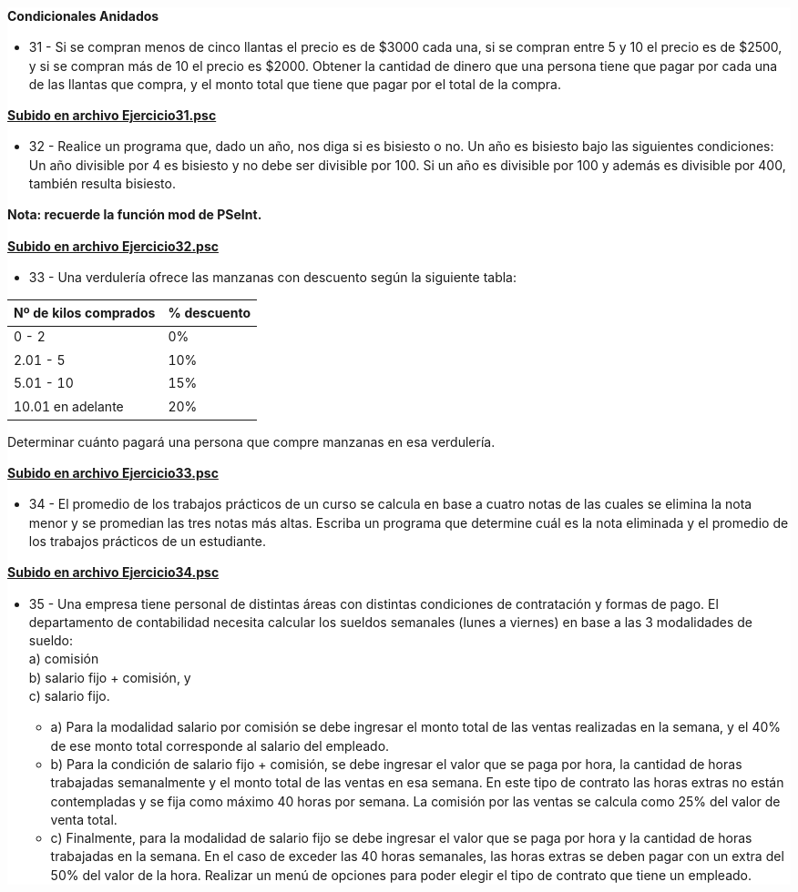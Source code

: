 
**Condicionales Anidados**

* 31 - Si se compran menos de cinco llantas el precio es de $3000 cada una, si se compran entre 5 y 10 el precio es de $2500, y si se compran más de 10 el precio es $2000. Obtener la cantidad de dinero que una persona tiene que pagar por cada una de las llantas que compra, y el monto total que tiene que pagar por el total de la compra.


[**Subido en archivo Ejercicio31.psc**](https://github.com/eugenia1984/Egg-FS-java/blob/master/guia2/practica-ejercicios/Ejercicio31.psc)


* 32 - Realice un programa que, dado un año, nos diga si es bisiesto o no. Un año es bisiesto bajo las siguientes condiciones: Un año divisible por 4 es bisiesto y no debe ser divisible por 100. Si un año es divisible por 100 y además es divisible por 400, también resulta bisiesto. 

**Nota: recuerde la función mod de PSeInt.**

[**Subido en archivo Ejercicio32.psc**](https://github.com/eugenia1984/Egg-FS-java/blob/master/guia2/practica-ejercicios/Ejercicio32.psc)

* 33 - Una verdulería ofrece las manzanas con descuento según la siguiente tabla: 

| Nº de kilos comprados | % descuento |
| --------------------- | ----------- |
| 0 - 2 | 0% |
| 2.01 - 5 | 10% |
| 5.01 - 10 | 15% |
| 10.01 en adelante | 20% |

Determinar cuánto pagará una persona que compre manzanas en esa verdulería.


[**Subido en archivo Ejercicio33.psc**](https://github.com/eugenia1984/Egg-FS-java/blob/master/guia2/practica-ejercicios/Ejercicio33.psc)


* 34 - El promedio de los trabajos prácticos de un curso se calcula en base a cuatro notas de las cuales se elimina la nota menor y se promedian las tres notas más altas. Escriba un programa que determine cuál es la nota eliminada y el promedio de los trabajos prácticos de un estudiante.

[**Subido en archivo Ejercicio34.psc**](https://github.com/eugenia1984/Egg-FS-java/blob/master/guia2/practica-ejercicios/Ejercicio34.psc)


* 35 - Una empresa tiene personal de distintas áreas con distintas condiciones de contratación y formas de pago. El departamento de contabilidad necesita calcular los sueldos semanales (lunes a viernes) en base a las 3 modalidades de sueldo: <br>
  a) comisión <br>
  b) salario fijo + comisión, y <br>
  c) salario fijo. <br>

  * a) Para la modalidad salario por comisión se debe ingresar el monto total de las ventas realizadas en la semana, y el 40% de ese monto total corresponde al salario del empleado. <br>
  * b) Para la condición de salario fijo + comisión, se debe ingresar el valor que se paga por hora, la cantidad de horas trabajadas semanalmente y el monto total de las ventas en esa semana. En este tipo de contrato las horas extras no están contempladas y se fija como máximo 40 horas por semana. La comisión por las ventas se calcula como 25% del valor de venta total.
  * c) Finalmente, para la modalidad de salario fijo se debe ingresar el valor que se paga por hora y la cantidad de horas trabajadas en la semana. En el caso de exceder las 40 horas semanales, las horas extras se deben pagar con un extra del 50% del valor de la hora. Realizar un menú de opciones para poder elegir el tipo de contrato que tiene un empleado.
